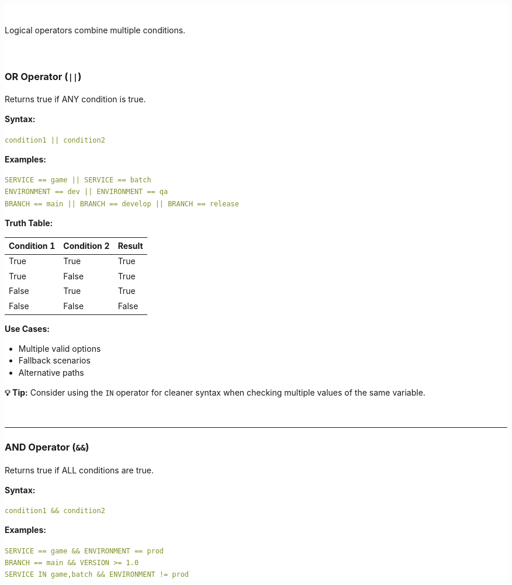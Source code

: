 <br/>

Logical operators combine multiple conditions.

<br/>

### OR Operator (`||`)

Returns true if ANY condition is true.

**Syntax:**
```yaml
condition1 || condition2
```

**Examples:**
```yaml
SERVICE == game || SERVICE == batch
ENVIRONMENT == dev || ENVIRONMENT == qa
BRANCH == main || BRANCH == develop || BRANCH == release
```

**Truth Table:**

| Condition 1 | Condition 2 | Result |
|-------------|-------------|--------|
| True        | True        | True   |
| True        | False       | True   |
| False       | True        | True   |
| False       | False       | False  |

**Use Cases:**
- Multiple valid options
- Fallback scenarios
- Alternative paths

**💡 Tip:** Consider using the `IN` operator for cleaner syntax when checking multiple values of the same variable.

<br/>

---

### AND Operator (`&&`)

Returns true if ALL conditions are true.

**Syntax:**
```yaml
condition1 && condition2
```

**Examples:**
```yaml
SERVICE == game && ENVIRONMENT == prod
BRANCH == main && VERSION >= 1.0
SERVICE IN game,batch && ENVIRONMENT != prod
```
